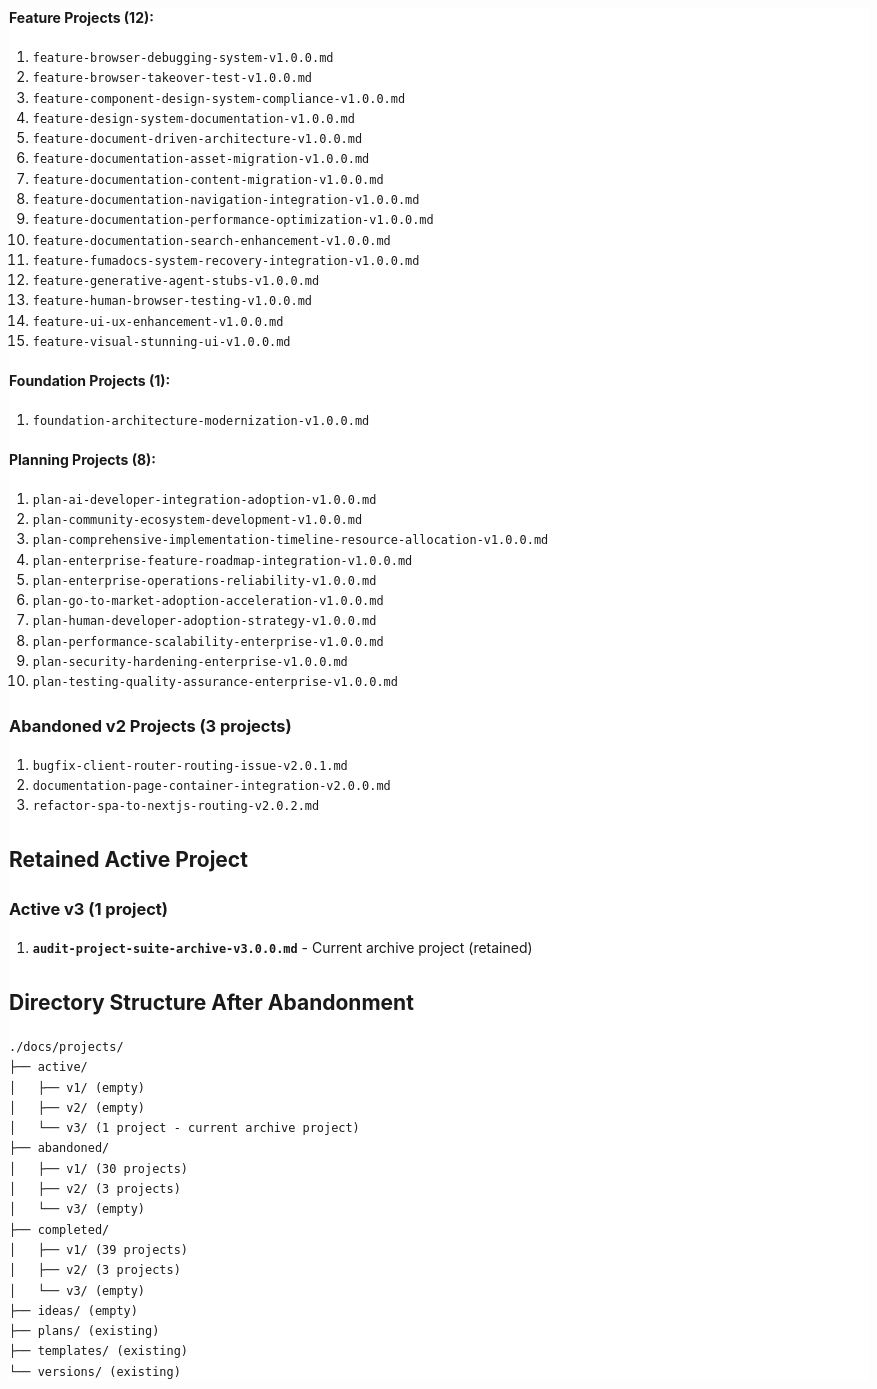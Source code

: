 #### Feature Projects (12):
1. `feature-browser-debugging-system-v1.0.0.md`
2. `feature-browser-takeover-test-v1.0.0.md`
3. `feature-component-design-system-compliance-v1.0.0.md`
4. `feature-design-system-documentation-v1.0.0.md`
5. `feature-document-driven-architecture-v1.0.0.md`
6. `feature-documentation-asset-migration-v1.0.0.md`
7. `feature-documentation-content-migration-v1.0.0.md`
8. `feature-documentation-navigation-integration-v1.0.0.md`
9. `feature-documentation-performance-optimization-v1.0.0.md`
10. `feature-documentation-search-enhancement-v1.0.0.md`
11. `feature-fumadocs-system-recovery-integration-v1.0.0.md`
12. `feature-generative-agent-stubs-v1.0.0.md`
13. `feature-human-browser-testing-v1.0.0.md`
14. `feature-ui-ux-enhancement-v1.0.0.md`
15. `feature-visual-stunning-ui-v1.0.0.md`

#### Foundation Projects (1):
1. `foundation-architecture-modernization-v1.0.0.md`

#### Planning Projects (8):
1. `plan-ai-developer-integration-adoption-v1.0.0.md`
2. `plan-community-ecosystem-development-v1.0.0.md`
3. `plan-comprehensive-implementation-timeline-resource-allocation-v1.0.0.md`
4. `plan-enterprise-feature-roadmap-integration-v1.0.0.md`
5. `plan-enterprise-operations-reliability-v1.0.0.md`
6. `plan-go-to-market-adoption-acceleration-v1.0.0.md`
7. `plan-human-developer-adoption-strategy-v1.0.0.md`
8. `plan-performance-scalability-enterprise-v1.0.0.md`
9. `plan-security-hardening-enterprise-v1.0.0.md`
10. `plan-testing-quality-assurance-enterprise-v1.0.0.md`

### Abandoned v2 Projects (3 projects)

1. `bugfix-client-router-routing-issue-v2.0.1.md`
2. `documentation-page-container-integration-v2.0.0.md`
3. `refactor-spa-to-nextjs-routing-v2.0.2.md`

## Retained Active Project

### Active v3 (1 project)
1. **`audit-project-suite-archive-v3.0.0.md`** - Current archive project (retained)

## Directory Structure After Abandonment

```
./docs/projects/
├── active/
│   ├── v1/ (empty)
│   ├── v2/ (empty)
│   └── v3/ (1 project - current archive project)
├── abandoned/
│   ├── v1/ (30 projects)
│   ├── v2/ (3 projects)
│   └── v3/ (empty)
├── completed/
│   ├── v1/ (39 projects)
│   ├── v2/ (3 projects)
│   └── v3/ (empty)
├── ideas/ (empty)
├── plans/ (existing)
├── templates/ (existing)
└── versions/ (existing)
```